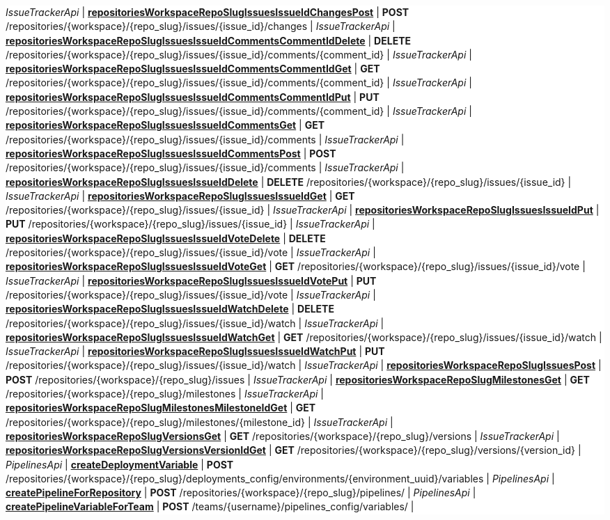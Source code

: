 *IssueTrackerApi* | [**repositoriesWorkspaceRepoSlugIssuesIssueIdChangesPost**](docs/IssueTrackerApi.md#repositoriesWorkspaceRepoSlugIssuesIssueIdChangesPost) | **POST** /repositories/{workspace}/{repo_slug}/issues/{issue_id}/changes | 
*IssueTrackerApi* | [**repositoriesWorkspaceRepoSlugIssuesIssueIdCommentsCommentIdDelete**](docs/IssueTrackerApi.md#repositoriesWorkspaceRepoSlugIssuesIssueIdCommentsCommentIdDelete) | **DELETE** /repositories/{workspace}/{repo_slug}/issues/{issue_id}/comments/{comment_id} | 
*IssueTrackerApi* | [**repositoriesWorkspaceRepoSlugIssuesIssueIdCommentsCommentIdGet**](docs/IssueTrackerApi.md#repositoriesWorkspaceRepoSlugIssuesIssueIdCommentsCommentIdGet) | **GET** /repositories/{workspace}/{repo_slug}/issues/{issue_id}/comments/{comment_id} | 
*IssueTrackerApi* | [**repositoriesWorkspaceRepoSlugIssuesIssueIdCommentsCommentIdPut**](docs/IssueTrackerApi.md#repositoriesWorkspaceRepoSlugIssuesIssueIdCommentsCommentIdPut) | **PUT** /repositories/{workspace}/{repo_slug}/issues/{issue_id}/comments/{comment_id} | 
*IssueTrackerApi* | [**repositoriesWorkspaceRepoSlugIssuesIssueIdCommentsGet**](docs/IssueTrackerApi.md#repositoriesWorkspaceRepoSlugIssuesIssueIdCommentsGet) | **GET** /repositories/{workspace}/{repo_slug}/issues/{issue_id}/comments | 
*IssueTrackerApi* | [**repositoriesWorkspaceRepoSlugIssuesIssueIdCommentsPost**](docs/IssueTrackerApi.md#repositoriesWorkspaceRepoSlugIssuesIssueIdCommentsPost) | **POST** /repositories/{workspace}/{repo_slug}/issues/{issue_id}/comments | 
*IssueTrackerApi* | [**repositoriesWorkspaceRepoSlugIssuesIssueIdDelete**](docs/IssueTrackerApi.md#repositoriesWorkspaceRepoSlugIssuesIssueIdDelete) | **DELETE** /repositories/{workspace}/{repo_slug}/issues/{issue_id} | 
*IssueTrackerApi* | [**repositoriesWorkspaceRepoSlugIssuesIssueIdGet**](docs/IssueTrackerApi.md#repositoriesWorkspaceRepoSlugIssuesIssueIdGet) | **GET** /repositories/{workspace}/{repo_slug}/issues/{issue_id} | 
*IssueTrackerApi* | [**repositoriesWorkspaceRepoSlugIssuesIssueIdPut**](docs/IssueTrackerApi.md#repositoriesWorkspaceRepoSlugIssuesIssueIdPut) | **PUT** /repositories/{workspace}/{repo_slug}/issues/{issue_id} | 
*IssueTrackerApi* | [**repositoriesWorkspaceRepoSlugIssuesIssueIdVoteDelete**](docs/IssueTrackerApi.md#repositoriesWorkspaceRepoSlugIssuesIssueIdVoteDelete) | **DELETE** /repositories/{workspace}/{repo_slug}/issues/{issue_id}/vote | 
*IssueTrackerApi* | [**repositoriesWorkspaceRepoSlugIssuesIssueIdVoteGet**](docs/IssueTrackerApi.md#repositoriesWorkspaceRepoSlugIssuesIssueIdVoteGet) | **GET** /repositories/{workspace}/{repo_slug}/issues/{issue_id}/vote | 
*IssueTrackerApi* | [**repositoriesWorkspaceRepoSlugIssuesIssueIdVotePut**](docs/IssueTrackerApi.md#repositoriesWorkspaceRepoSlugIssuesIssueIdVotePut) | **PUT** /repositories/{workspace}/{repo_slug}/issues/{issue_id}/vote | 
*IssueTrackerApi* | [**repositoriesWorkspaceRepoSlugIssuesIssueIdWatchDelete**](docs/IssueTrackerApi.md#repositoriesWorkspaceRepoSlugIssuesIssueIdWatchDelete) | **DELETE** /repositories/{workspace}/{repo_slug}/issues/{issue_id}/watch | 
*IssueTrackerApi* | [**repositoriesWorkspaceRepoSlugIssuesIssueIdWatchGet**](docs/IssueTrackerApi.md#repositoriesWorkspaceRepoSlugIssuesIssueIdWatchGet) | **GET** /repositories/{workspace}/{repo_slug}/issues/{issue_id}/watch | 
*IssueTrackerApi* | [**repositoriesWorkspaceRepoSlugIssuesIssueIdWatchPut**](docs/IssueTrackerApi.md#repositoriesWorkspaceRepoSlugIssuesIssueIdWatchPut) | **PUT** /repositories/{workspace}/{repo_slug}/issues/{issue_id}/watch | 
*IssueTrackerApi* | [**repositoriesWorkspaceRepoSlugIssuesPost**](docs/IssueTrackerApi.md#repositoriesWorkspaceRepoSlugIssuesPost) | **POST** /repositories/{workspace}/{repo_slug}/issues | 
*IssueTrackerApi* | [**repositoriesWorkspaceRepoSlugMilestonesGet**](docs/IssueTrackerApi.md#repositoriesWorkspaceRepoSlugMilestonesGet) | **GET** /repositories/{workspace}/{repo_slug}/milestones | 
*IssueTrackerApi* | [**repositoriesWorkspaceRepoSlugMilestonesMilestoneIdGet**](docs/IssueTrackerApi.md#repositoriesWorkspaceRepoSlugMilestonesMilestoneIdGet) | **GET** /repositories/{workspace}/{repo_slug}/milestones/{milestone_id} | 
*IssueTrackerApi* | [**repositoriesWorkspaceRepoSlugVersionsGet**](docs/IssueTrackerApi.md#repositoriesWorkspaceRepoSlugVersionsGet) | **GET** /repositories/{workspace}/{repo_slug}/versions | 
*IssueTrackerApi* | [**repositoriesWorkspaceRepoSlugVersionsVersionIdGet**](docs/IssueTrackerApi.md#repositoriesWorkspaceRepoSlugVersionsVersionIdGet) | **GET** /repositories/{workspace}/{repo_slug}/versions/{version_id} | 
*PipelinesApi* | [**createDeploymentVariable**](docs/PipelinesApi.md#createDeploymentVariable) | **POST** /repositories/{workspace}/{repo_slug}/deployments_config/environments/{environment_uuid}/variables | 
*PipelinesApi* | [**createPipelineForRepository**](docs/PipelinesApi.md#createPipelineForRepository) | **POST** /repositories/{workspace}/{repo_slug}/pipelines/ | 
*PipelinesApi* | [**createPipelineVariableForTeam**](docs/PipelinesApi.md#createPipelineVariableForTeam) | **POST** /teams/{username}/pipelines_config/variables/ | 